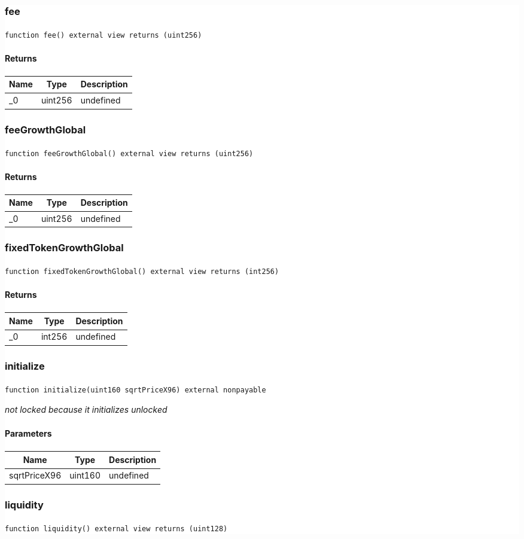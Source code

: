 ### fee

```solidity
function fee() external view returns (uint256)
```

#### Returns

| Name | Type    | Description |
| ---- | ------- | ----------- |
| \_0  | uint256 | undefined   |

### feeGrowthGlobal

```solidity
function feeGrowthGlobal() external view returns (uint256)
```

#### Returns

| Name | Type    | Description |
| ---- | ------- | ----------- |
| \_0  | uint256 | undefined   |

### fixedTokenGrowthGlobal

```solidity
function fixedTokenGrowthGlobal() external view returns (int256)
```

#### Returns

| Name | Type   | Description |
| ---- | ------ | ----------- |
| \_0  | int256 | undefined   |

### initialize

```solidity
function initialize(uint160 sqrtPriceX96) external nonpayable
```

_not locked because it initializes unlocked_

#### Parameters

| Name         | Type    | Description |
| ------------ | ------- | ----------- |
| sqrtPriceX96 | uint160 | undefined   |

### liquidity

```solidity
function liquidity() external view returns (uint128)
```
